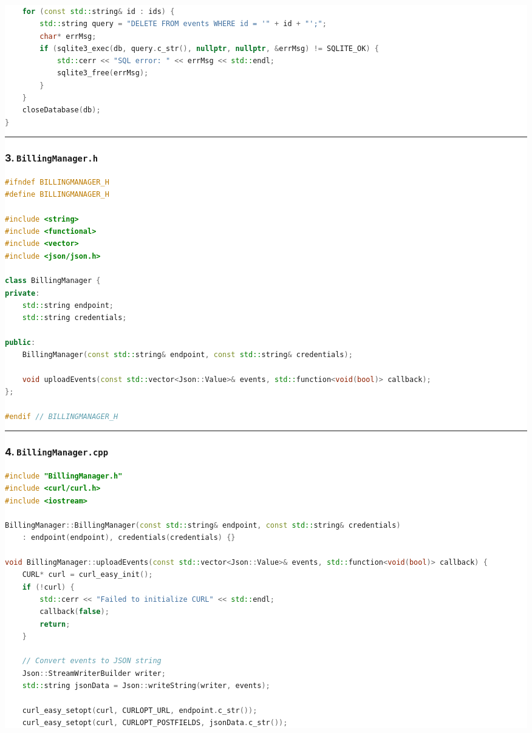```cpp
    for (const std::string& id : ids) {
        std::string query = "DELETE FROM events WHERE id = '" + id + "';";
        char* errMsg;
        if (sqlite3_exec(db, query.c_str(), nullptr, nullptr, &errMsg) != SQLITE_OK) {
            std::cerr << "SQL error: " << errMsg << std::endl;
            sqlite3_free(errMsg);
        }
    }
    closeDatabase(db);
}
```

---

### **3. `BillingManager.h`**
```cpp
#ifndef BILLINGMANAGER_H
#define BILLINGMANAGER_H

#include <string>
#include <functional>
#include <vector>
#include <json/json.h>

class BillingManager {
private:
    std::string endpoint;
    std::string credentials;

public:
    BillingManager(const std::string& endpoint, const std::string& credentials);

    void uploadEvents(const std::vector<Json::Value>& events, std::function<void(bool)> callback);
};

#endif // BILLINGMANAGER_H
```

---

### **4. `BillingManager.cpp`**
```cpp
#include "BillingManager.h"
#include <curl/curl.h>
#include <iostream>

BillingManager::BillingManager(const std::string& endpoint, const std::string& credentials)
    : endpoint(endpoint), credentials(credentials) {}

void BillingManager::uploadEvents(const std::vector<Json::Value>& events, std::function<void(bool)> callback) {
    CURL* curl = curl_easy_init();
    if (!curl) {
        std::cerr << "Failed to initialize CURL" << std::endl;
        callback(false);
        return;
    }

    // Convert events to JSON string
    Json::StreamWriterBuilder writer;
    std::string jsonData = Json::writeString(writer, events);

    curl_easy_setopt(curl, CURLOPT_URL, endpoint.c_str());
    curl_easy_setopt(curl, CURLOPT_POSTFIELDS, jsonData.c_str());
```